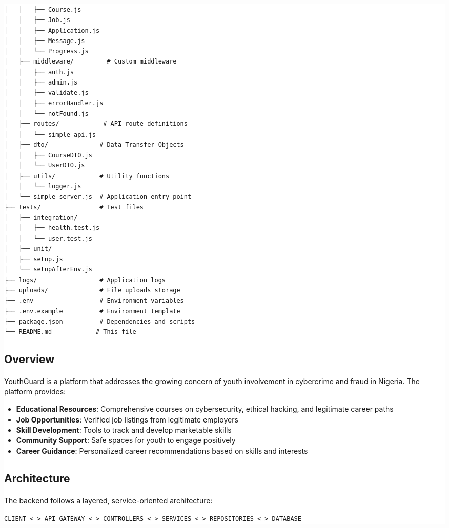 ```
│   │   ├── Course.js
│   │   ├── Job.js
│   │   ├── Application.js
│   │   ├── Message.js
│   │   └── Progress.js
│   ├── middleware/         # Custom middleware
│   │   ├── auth.js
│   │   ├── admin.js
│   │   ├── validate.js
│   │   ├── errorHandler.js
│   │   └── notFound.js
│   ├── routes/            # API route definitions
│   │   └── simple-api.js
│   ├── dto/              # Data Transfer Objects
│   │   ├── CourseDTO.js
│   │   └── UserDTO.js
│   ├── utils/            # Utility functions
│   │   └── logger.js
│   └── simple-server.js  # Application entry point
├── tests/                # Test files
│   ├── integration/
│   │   ├── health.test.js
│   │   └── user.test.js
│   ├── unit/
│   ├── setup.js
│   └── setupAfterEnv.js
├── logs/                 # Application logs
├── uploads/              # File uploads storage
├── .env                  # Environment variables
├── .env.example          # Environment template
├── package.json          # Dependencies and scripts
└── README.md            # This file
```

## Overview

YouthGuard is a platform that addresses the growing concern of youth involvement in cybercrime and fraud in Nigeria. The platform provides:

- **Educational Resources**: Comprehensive courses on cybersecurity, ethical hacking, and legitimate career paths
- **Job Opportunities**: Verified job listings from legitimate employers
- **Skill Development**: Tools to track and develop marketable skills
- **Community Support**: Safe spaces for youth to engage positively
- **Career Guidance**: Personalized career recommendations based on skills and interests

## Architecture

The backend follows a layered, service-oriented architecture:

```
CLIENT <-> API GATEWAY <-> CONTROLLERS <-> SERVICES <-> REPOSITORIES <-> DATABASE
```
